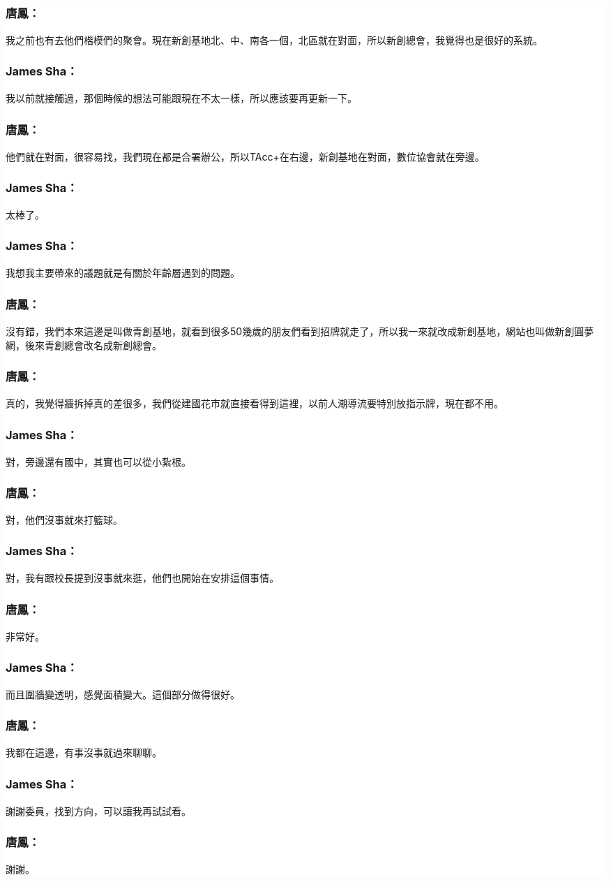 ### 唐鳳：
我之前也有去他們楷模們的聚會。現在新創基地北、中、南各一個，北區就在對面，所以新創總會，我覺得也是很好的系統。

### James Sha：
我以前就接觸過，那個時候的想法可能跟現在不太一樣，所以應該要再更新一下。

### 唐鳳：
他們就在對面，很容易找，我們現在都是合署辦公，所以TAcc+在右邊，新創基地在對面，數位協會就在旁邊。

### James Sha：
太棒了。

### James Sha：
我想我主要帶來的議題就是有關於年齡層遇到的問題。

### 唐鳳：
沒有錯，我們本來這邊是叫做青創基地，就看到很多50幾歲的朋友們看到招牌就走了，所以我一來就改成新創基地，網站也叫做新創圓夢網，後來青創總會改名成新創總會。

### 唐鳳：
真的，我覺得牆拆掉真的差很多，我們從建國花市就直接看得到這裡，以前人潮導流要特別放指示牌，現在都不用。

### James Sha：
對，旁邊還有國中，其實也可以從小紮根。

### 唐鳳：
對，他們沒事就來打籃球。

### James Sha：
對，我有跟校長提到沒事就來逛，他們也開始在安排這個事情。

### 唐鳳：
非常好。

### James Sha：
而且圍牆變透明，感覺面積變大。這個部分做得很好。

### 唐鳳：
我都在這邊，有事沒事就過來聊聊。

### James Sha：
謝謝委員，找到方向，可以讓我再試試看。

### 唐鳳：
謝謝。

